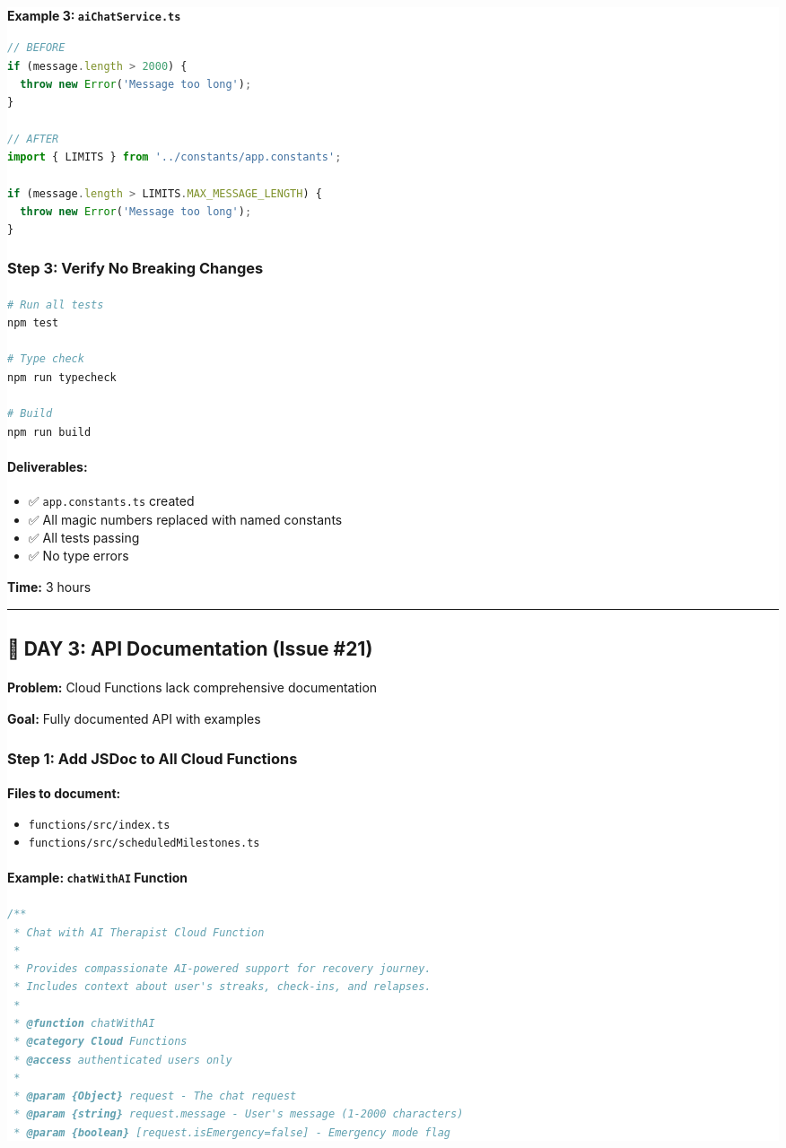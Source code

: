 **Example 3: `aiChatService.ts`**
```typescript
// BEFORE
if (message.length > 2000) {
  throw new Error('Message too long');
}

// AFTER
import { LIMITS } from '../constants/app.constants';

if (message.length > LIMITS.MAX_MESSAGE_LENGTH) {
  throw new Error('Message too long');
}
```

### **Step 3: Verify No Breaking Changes**

```bash
# Run all tests
npm test

# Type check
npm run typecheck

# Build
npm run build
```

#### **Deliverables:**
- ✅ `app.constants.ts` created
- ✅ All magic numbers replaced with named constants
- ✅ All tests passing
- ✅ No type errors

**Time:** 3 hours

---

## 📅 **DAY 3: API Documentation (Issue #21)**

**Problem:** Cloud Functions lack comprehensive documentation

**Goal:** Fully documented API with examples

### **Step 1: Add JSDoc to All Cloud Functions**

**Files to document:**
- `functions/src/index.ts`
- `functions/src/scheduledMilestones.ts`

#### **Example: `chatWithAI` Function**

```typescript
/**
 * Chat with AI Therapist Cloud Function
 * 
 * Provides compassionate AI-powered support for recovery journey.
 * Includes context about user's streaks, check-ins, and relapses.
 * 
 * @function chatWithAI
 * @category Cloud Functions
 * @access authenticated users only
 * 
 * @param {Object} request - The chat request
 * @param {string} request.message - User's message (1-2000 characters)
 * @param {boolean} [request.isEmergency=false] - Emergency mode flag
```